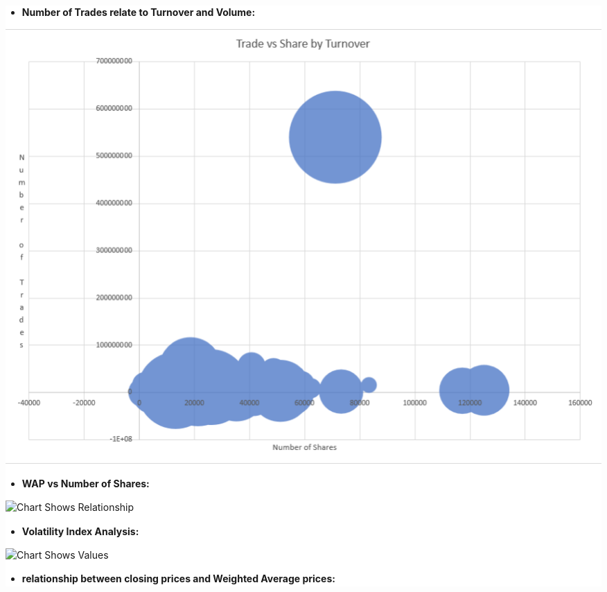 *   **Number of Trades relate to Turnover and Volume:**

![Chart Shows Relationship](Charts\NumberOfSharesVsTradesVsTurnover.png)

*   **WAP vs Number of Shares:**

![Chart Shows Relationship](Charts\WAP_vs_No_Of_Shares.gif)

*   **Volatility Index Analysis:**

![Chart Shows Values](Charts\Volatility_Index.gif)

*   **relationship between closing prices and Weighted Average prices:**
